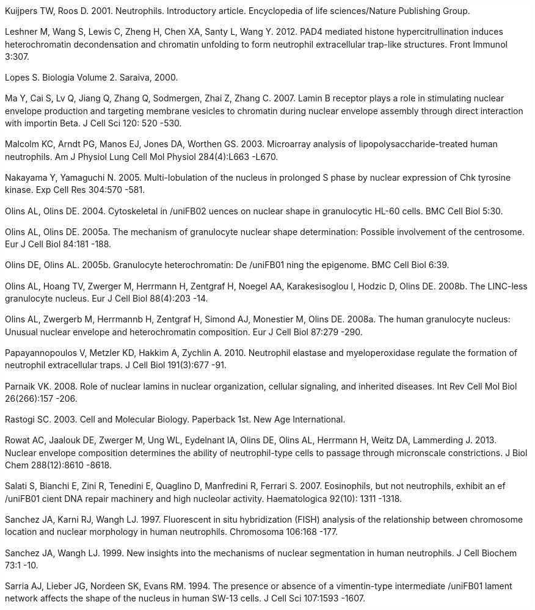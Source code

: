 Kuijpers TW, Roos D. 2001. Neutrophils. Introductory article. Encyclopedia of life sciences/Nature Publishing Group.

Leshner M, Wang S, Lewis C, Zheng H, Chen XA, Santy L, Wang Y. 2012. PAD4 mediated histone hypercitrullination induces heterochromatin decondensation and chromatin unfolding to form neutrophil extracellular trap-like structures. Front Immunol 3:307.

Lopes S. Biologia Volume 2. Saraiva, 2000.

Ma Y, Cai S, Lv Q, Jiang Q, Zhang Q, Sodmergen, Zhai Z, Zhang C. 2007. Lamin B receptor plays a role in stimulating nuclear envelope production and targeting membrane vesicles to chromatin during nuclear envelope assembly through direct interaction with importin Beta. J Cell Sci 120: 520 -530.

Malcolm KC, Arndt PG, Manos EJ, Jones DA, Worthen GS. 2003. Microarray analysis of lipopolysaccharide-treated human neutrophils. Am J Physiol Lung Cell Mol Physiol 284(4):L663 -L670.

Nakayama Y, Yamaguchi N. 2005. Multi-lobulation of the nucleus in prolonged S phase by nuclear expression of Chk tyrosine kinase. Exp Cell Res 304:570 -581.

Olins AL, Olins DE. 2004. Cytoskeletal in /uniFB02 uences on nuclear shape in granulocytic HL-60 cells. BMC Cell Biol 5:30.

Olins AL, Olins DE. 2005a. The mechanism of granulocyte nuclear shape determination: Possible involvement of the centrosome. Eur J Cell Biol 84:181 -188.

Olins DE, Olins AL. 2005b. Granulocyte heterochromatin: De /uniFB01 ning the epigenome. BMC Cell Biol 6:39.

Olins AL, Hoang TV, Zwerger M, Herrmann H, Zentgraf H, Noegel AA, Karakesisoglou I, Hodzic D, Olins DE. 2008b. The LINC-less granulocyte nucleus. Eur J Cell Biol 88(4):203 -14.

Olins AL, Zwergerb M, Herrmannb H, Zentgraf H, Simond AJ, Monestier M, Olins DE. 2008a. The human granulocyte nucleus: Unusual nuclear envelope and heterochromatin composition. Eur J Cell Biol 87:279 -290.

Papayannopoulos V, Metzler KD, Hakkim A, Zychlin A. 2010. Neutrophil elastase and myeloperoxidase regulate the formation of neutrophil extracellular traps. J Cell Biol 191(3):677 -91.

Parnaik VK. 2008. Role of nuclear lamins in nuclear organization, cellular signaling, and inherited diseases. Int Rev Cell Mol Biol 26(266):157 -206.

Rastogi SC. 2003. Cell and Molecular Biology. Paperback 1st. New Age International.

Rowat AC, Jaalouk DE, Zwerger M, Ung WL, Eydelnant IA, Olins DE, Olins AL, Herrmann H, Weitz DA, Lammerding J. 2013. Nuclear envelope composition determines the ability of neutrophil-type cells to passage through micronscale constrictions. J Biol Chem 288(12):8610 -8618.

Salati S, Bianchi E, Zini R, Tenedini E, Quaglino D, Manfredini R, Ferrari S. 2007. Eosinophils, but not neutrophils, exhibit an ef /uniFB01 cient DNA repair machinery and high nucleolar activity. Haematologica 92(10): 1311 -1318.

Sanchez JA, Karni RJ, Wangh LJ. 1997. Fluorescent in situ hybridization (FISH) analysis of the relationship between chromosome location and nuclear morphology in human neutrophils. Chromosoma 106:168 -177.

Sanchez JA, Wangh LJ. 1999. New insights into the mechanisms of nuclear segmentation in human neutrophils. J Cell Biochem 73:1 -10.

Sarria AJ, Lieber JG, Nordeen SK, Evans RM. 1994. The presence or absence of a vimentin-type intermediate /uniFB01 lament network affects the shape of the nucleus in human SW-13 cells. J Cell Sci 107:1593 -1607.
